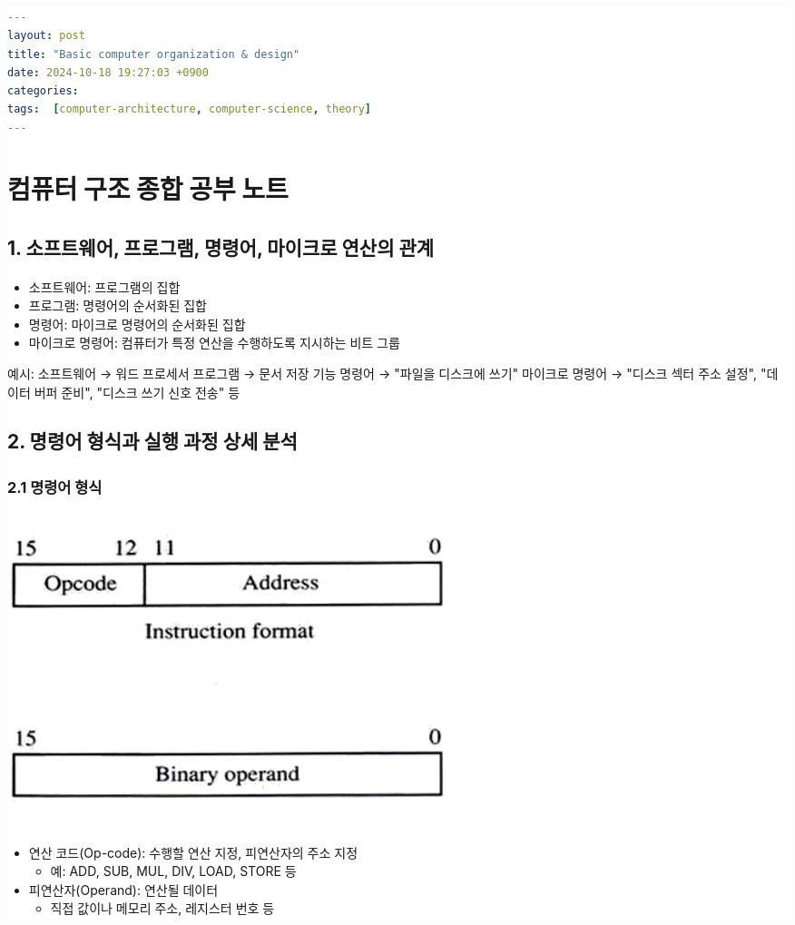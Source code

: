 ```yaml
---
layout: post
title: "Basic computer organization & design"
date: 2024-10-18 19:27:03 +0900
categories: 
tags:  [computer-architecture, computer-science, theory]
---
```


# 컴퓨터 구조 종합 공부 노트

## 1. 소프트웨어, 프로그램, 명령어, 마이크로 연산의 관계

- 소프트웨어: 프로그램의 집합
- 프로그램: 명령어의 순서화된 집합
- 명령어: 마이크로 명령어의 순서화된 집합
- 마이크로 명령어: 컴퓨터가 특정 연산을 수행하도록 지시하는 비트 그룹

예시:
소프트웨어 → 워드 프로세서
프로그램 → 문서 저장 기능
명령어 → "파일을 디스크에 쓰기"
마이크로 명령어 → "디스크 섹터 주소 설정", "데이터 버퍼 준비", "디스크 쓰기 신호 전송" 등

## 2. 명령어 형식과 실행 과정 상세 분석

### 2.1 명령어 형식

<img src="/post_img/1018-2/image.png" width="500px">

- 연산 코드(Op-code): 수행할 연산 지정, 피연산자의 주소 지정
  - 예: ADD, SUB, MUL, DIV, LOAD, STORE 등
- 피연산자(Operand): 연산될 데이터
  - 직접 값이나 메모리 주소, 레지스터 번호 등
